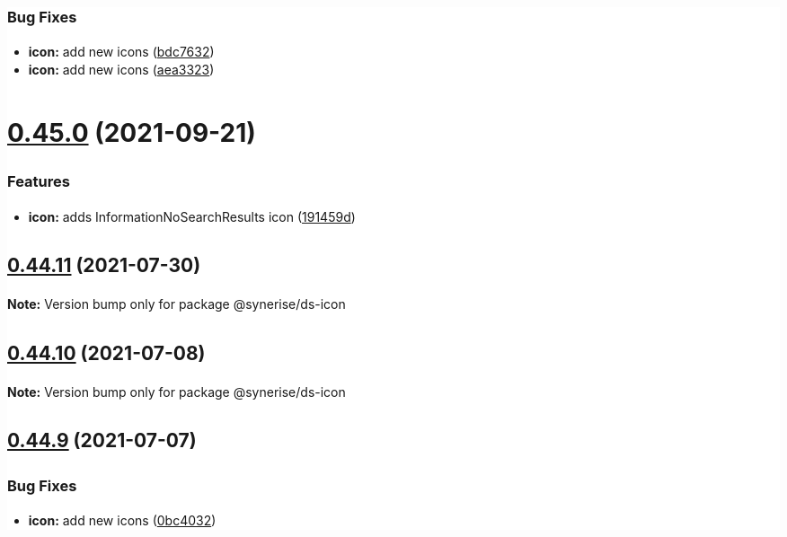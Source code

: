 
### Bug Fixes

* **icon:** add new icons ([bdc7632](https://github.com/Synerise/synerise-design/commit/bdc76329f2cb3ddcf0118fdde4bf7b36b0a11be8))
* **icon:** add new icons ([aea3323](https://github.com/Synerise/synerise-design/commit/aea33237a08a9fdb78e428a5adba6e1d5bd0a029))





# [0.45.0](https://github.com/Synerise/synerise-design/compare/@synerise/ds-icon@0.44.11...@synerise/ds-icon@0.45.0) (2021-09-21)


### Features

* **icon:** adds InformationNoSearchResults icon ([191459d](https://github.com/Synerise/synerise-design/commit/191459db95ed6f30dd8ea81b3f1cfcccc0b73dc3))





## [0.44.11](https://github.com/Synerise/synerise-design/compare/@synerise/ds-icon@0.44.10...@synerise/ds-icon@0.44.11) (2021-07-30)

**Note:** Version bump only for package @synerise/ds-icon





## [0.44.10](https://github.com/Synerise/synerise-design/compare/@synerise/ds-icon@0.44.9...@synerise/ds-icon@0.44.10) (2021-07-08)

**Note:** Version bump only for package @synerise/ds-icon





## [0.44.9](https://github.com/Synerise/synerise-design/compare/@synerise/ds-icon@0.44.8...@synerise/ds-icon@0.44.9) (2021-07-07)


### Bug Fixes

* **icon:** add new icons ([0bc4032](https://github.com/Synerise/synerise-design/commit/0bc4032737dca7ed77e5553417120c6c1d4e65bd))



